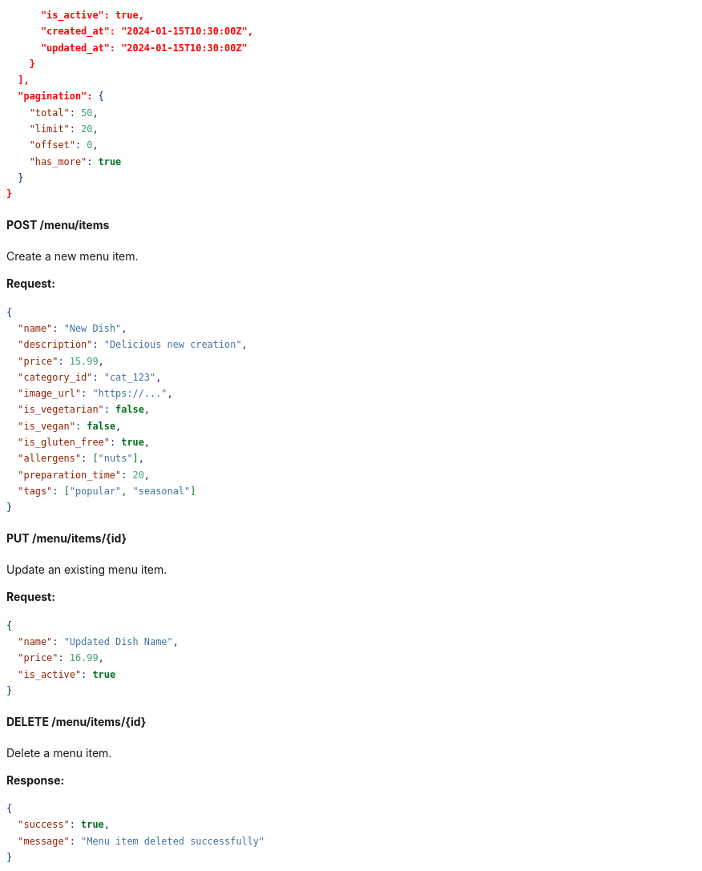 ```json
      "is_active": true,
      "created_at": "2024-01-15T10:30:00Z",
      "updated_at": "2024-01-15T10:30:00Z"
    }
  ],
  "pagination": {
    "total": 50,
    "limit": 20,
    "offset": 0,
    "has_more": true
  }
}
```

#### POST /menu/items
Create a new menu item.

**Request:**
```json
{
  "name": "New Dish",
  "description": "Delicious new creation",
  "price": 15.99,
  "category_id": "cat_123",
  "image_url": "https://...",
  "is_vegetarian": false,
  "is_vegan": false,
  "is_gluten_free": true,
  "allergens": ["nuts"],
  "preparation_time": 20,
  "tags": ["popular", "seasonal"]
}
```

#### PUT /menu/items/{id}
Update an existing menu item.

**Request:**
```json
{
  "name": "Updated Dish Name",
  "price": 16.99,
  "is_active": true
}
```

#### DELETE /menu/items/{id}
Delete a menu item.

**Response:**
```json
{
  "success": true,
  "message": "Menu item deleted successfully"
}
```
